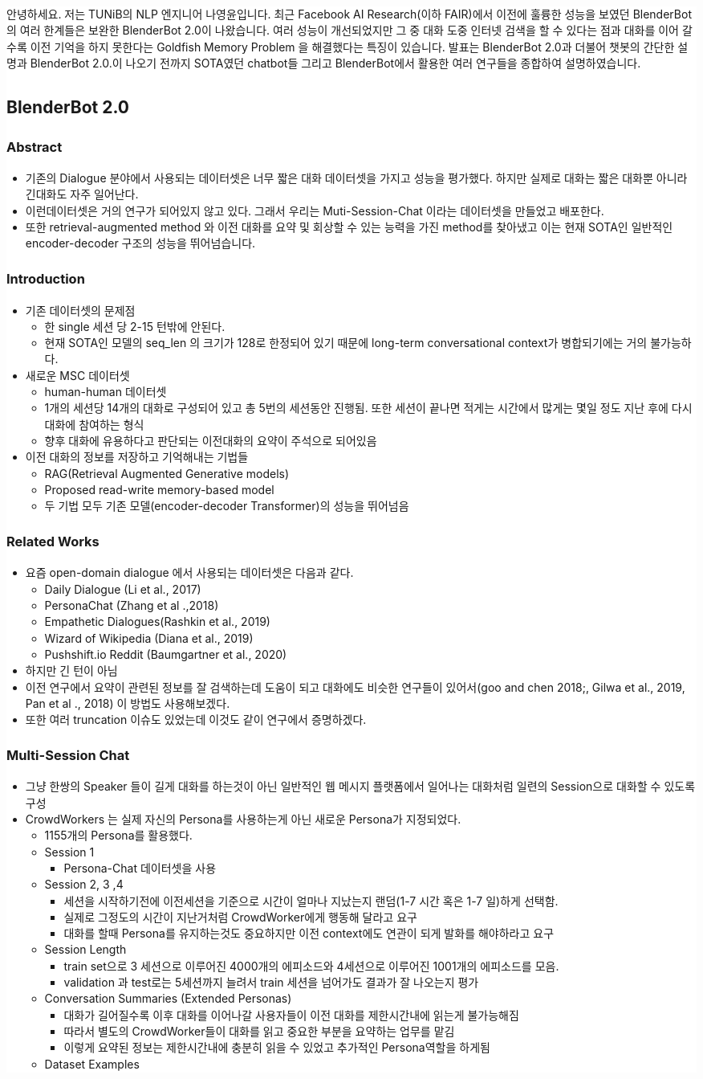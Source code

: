 안녕하세요. 저는 TUNiB의 NLP 엔지니어 나영윤입니다. 최근 Facebook AI Research(이하 FAIR)에서 이전에 훌륭한 성능을 보였던 BlenderBot의 여러 한계들은 보완한 BlenderBot 2.0이 나왔습니다. 여러 성능이 개선되었지만 그 중 대화 도중 인터넷 검색을 할 수 있다는 점과 대화를 이어 갈 수록 이전 기억을 하지 못한다는 Goldfish Memory Problem 을 해결했다는 특징이 있습니다. 발표는 BlenderBot 2.0과 더불어 챗봇의 간단한 설명과 BlenderBot 2.0.이 나오기 전까지 SOTA였던 chatbot들 그리고 BlenderBot에서 활용한 여러 연구들을 종합하여 설명하였습니다. 

## BlenderBot 2.0

### Abstract

* 기존의 Dialogue 분야에서 사용되는 데이터셋은 너무 짧은 대화 데이터셋을 가지고 성능을 평가했다. 하지만 실제로 대화는 짧은 대화뿐 아니라 긴대화도 자주 일어난다. 
* 이런데이터셋은 거의 연구가 되어있지 않고 있다. 그래서 우리는 Muti-Session-Chat 이라는 데이터셋을 만들었고 배포한다. 
* 또한 retrieval-augmented method 와 이전 대화를 요약 및 회상할 수 있는 능력을 가진 method를 찾아냈고 이는 현재 SOTA인 일반적인 encoder-decoder 구조의 성능을 뛰어넘습니다.



### Introduction

* 기존 데이터셋의 문제점
  * 한 single 세션 당 2-15 턴밖에 안된다. 
  * 현재 SOTA인 모델의 seq_len 의 크기가 128로 한정되어 있기 때문에 long-term conversational context가 병합되기에는 거의 불가능하다.
* 새로운 MSC 데이터셋 
  * human-human 데이터셋
  * 1개의 세션당 14개의 대화로 구성되어 있고 총 5번의 세션동안 진행됨. 또한 세션이 끝나면 적게는 시간에서 많게는 몇일 정도 지난 후에 다시 대화에 참여하는 형식
  * 향후 대화에 유용하다고 판단되는 이전대화의 요약이  주석으로 되어있음
* 이전 대화의 정보를 저장하고 기억해내는 기법들
  * RAG(Retrieval Augmented Generative models)
  * Proposed read-write memory-based model
  * 두 기법 모두 기존 모델(encoder-decoder Transformer)의 성능을 뛰어넘음



### Related Works

* 요즘 open-domain dialogue 에서 사용되는 데이터셋은 다음과 같다.
  * Daily Dialogue (Li et al., 2017) 
  * PersonaChat (Zhang et al .,2018)
  * Empathetic Dialogues(Rashkin et al., 2019)
  * Wizard of Wikipedia (Diana et al., 2019)
  * Pushshift.io Reddit (Baumgartner et al., 2020)
*  하지만 긴 턴이 아님
* 이전 연구에서 요약이 관련된 정보를 잘 검색하는데 도움이 되고 대화에도 비슷한 연구들이 있어서(goo and chen 2018;, Gilwa et al., 2019, Pan et al ., 2018) 이 방법도 사용해보겠다. 
* 또한 여러 truncation 이슈도 있었는데 이것도 같이 연구에서 증명하겠다.



### Multi-Session Chat

* 그냥 한쌍의 Speaker 들이 길게 대화를 하는것이 아닌 일반적인 웹 메시지 플랫폼에서 일어나는 대화처럼 일련의 Session으로 대화할 수 있도록 구성
* CrowdWorkers 는 실제 자신의 Persona를 사용하는게 아닌 새로운 Persona가 지정되었다.
  * 1155개의 Persona를 활용했다.
  * Session 1
    * Persona-Chat 데이터셋을 사용
  * Session 2, 3 ,4
    * 세션을 시작하기전에 이전세션을 기준으로 시간이 얼마나 지났는지 랜덤(1-7 시간 혹은 1-7 일)하게 선택함.
    * 실제로 그정도의 시간이 지난거처럼 CrowdWorker에게 행동해 달라고 요구
    * 대화를 할때 Persona를 유지하는것도 중요하지만 이전 context에도 연관이 되게 발화를 해야하라고 요구
  * Session Length 
    * train set으로 3 세션으로 이루어진 4000개의 에피소드와 4세션으로 이루어진 1001개의 에피소드를 모음.
    * validation 과 test로는 5세션까지 늘려서 train 세션을 넘어가도 결과가 잘 나오는지 평가
  * Conversation Summaries (Extended Personas)
    * 대화가 길어질수록 이후 대화를 이어나갈 사용자들이 이전 대화를 제한시간내에 읽는게 불가능해짐 
    * 따라서 별도의 CrowdWorker들이 대화를 읽고 중요한 부분을 요약하는 업무를 맡김
    * 이렇게 요약된 정보는 제한시간내에 충분히 읽을 수 있었고 추가적인 Persona역할을 하게됨
  * Dataset Examples 
